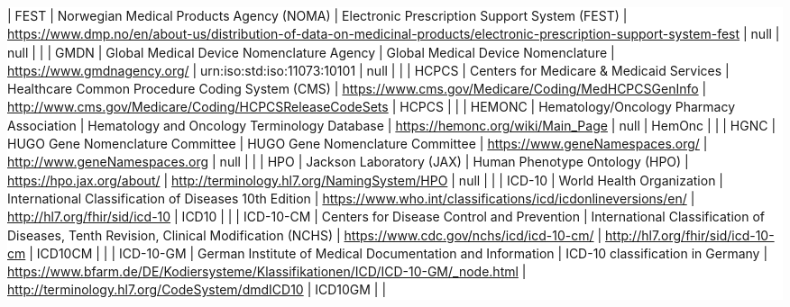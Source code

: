 | FEST          | Norwegian Medical Products Agency (NOMA)                                                       | Electronic Prescription Support System (FEST)                                               | https://www.dmp.no/en/about-us/distribution-of-data-on-medicinal-products/electronic-prescription-support-system-fest                                                                               | null                                                    | null           |                                                                                                                                                                                 |
| GMDN                | Global Medical Device Nomenclature Agency                                                                 | Global Medical Device Nomenclature                                                                          | https://www.gmdnagency.org/                                                                                                    | urn:iso:std:iso:11073:10101                             | null                 |                                                                                                                                                                                 |
| HCPCS               | Centers for Medicare & Medicaid Services                                                                  | Healthcare Common Procedure Coding System (CMS)                                                             | https://www.cms.gov/Medicare/Coding/MedHCPCSGenInfo                                                                            | http://www.cms.gov/Medicare/Coding/HCPCSReleaseCodeSets | HCPCS                |                                                                                                                                                                                 |
| HEMONC              | Hematology/Oncology Pharmacy Association                                                                  | Hematology and Oncology Terminology Database                                                                | https://hemonc.org/wiki/Main_Page                                                                                              | null                                                    | HemOnc               |                                                                                                                                                                                 |
| HGNC                | HUGO Gene Nomenclature Committee                                                                          | HUGO Gene Nomenclature Committee                                                                            | https://www.geneNamespaces.org/                                                                                                | http://www.geneNamespaces.org                           | null                 |                                                                                                                                                                                 |
| HPO                 | Jackson Laboratory (JAX)                                                                                  | Human Phenotype Ontology (HPO)                                                                              | https://hpo.jax.org/about/                                                                                                     | http://terminology.hl7.org/NamingSystem/HPO             | null                 |                                                                                                                                                                                 |
| ICD-10              | World Health Organization                                                                                 | International Classification of Diseases 10th Edition                                                       | https://www.who.int/classifications/icd/icdonlineversions/en/                                                                  | http://hl7.org/fhir/sid/icd-10                          | ICD10                |                                                                                                                                                                                 |
| ICD-10-CM           | Centers for Disease Control and Prevention                                                                | International Classification of Diseases, Tenth Revision, Clinical Modification (NCHS)                      | https://www.cdc.gov/nchs/icd/icd-10-cm/                                                                                        | http://hl7.org/fhir/sid/icd-10-cm                       | ICD10CM              |                                                                                                                                                                                 |
| ICD-10-GM           | German Institute of Medical Documentation and Information                                                 | ICD-10 classification in Germany                                                                            | https://www.bfarm.de/DE/Kodiersysteme/Klassifikationen/ICD/ICD-10-GM/_node.html                                                | http://terminology.hl7.org/CodeSystem/dmdICD10          | ICD10GM              |                                                                                                                                                                                 |